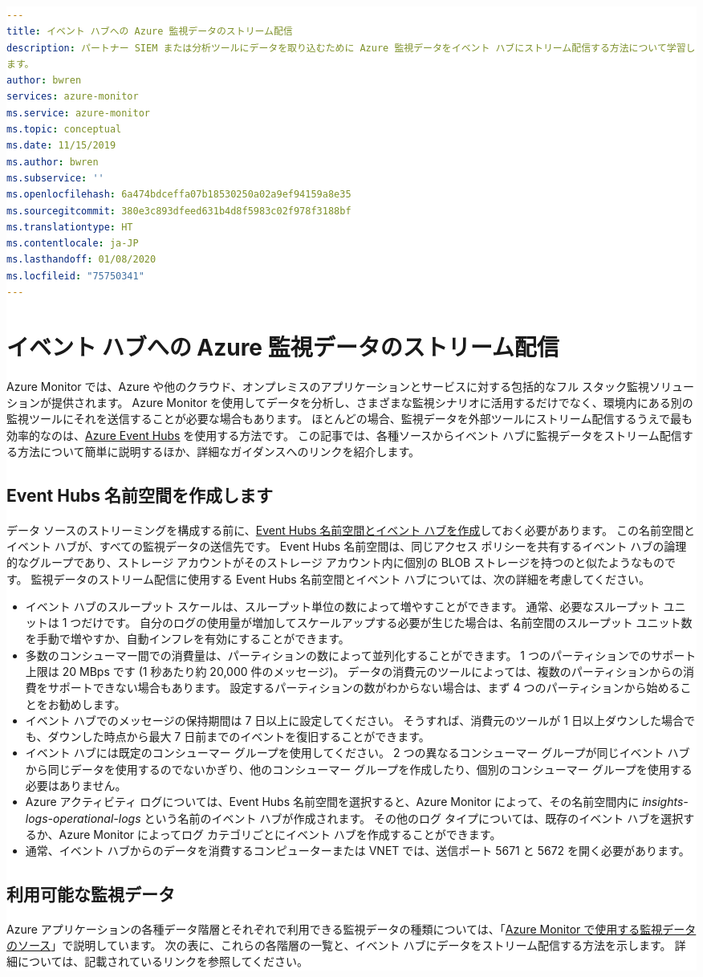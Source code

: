 ```yaml
---
title: イベント ハブへの Azure 監視データのストリーム配信
description: パートナー SIEM または分析ツールにデータを取り込むために Azure 監視データをイベント ハブにストリーム配信する方法について学習します。
author: bwren
services: azure-monitor
ms.service: azure-monitor
ms.topic: conceptual
ms.date: 11/15/2019
ms.author: bwren
ms.subservice: ''
ms.openlocfilehash: 6a474bdceffa07b18530250a02a9ef94159a8e35
ms.sourcegitcommit: 380e3c893dfeed631b4d8f5983c02f978f3188bf
ms.translationtype: HT
ms.contentlocale: ja-JP
ms.lasthandoff: 01/08/2020
ms.locfileid: "75750341"
---
```

# <a name="stream-azure-monitoring-data-to-an-event-hub"></a>イベント ハブへの Azure 監視データのストリーム配信
Azure Monitor では、Azure や他のクラウド、オンプレミスのアプリケーションとサービスに対する包括的なフル スタック監視ソリューションが提供されます。 Azure Monitor を使用してデータを分析し、さまざまな監視シナリオに活用するだけでなく、環境内にある別の監視ツールにそれを送信することが必要な場合もあります。 ほとんどの場合、監視データを外部ツールにストリーム配信するうえで最も効率的なのは、[Azure Event Hubs](/azure/event-hubs/) を使用する方法です。 この記事では、各種ソースからイベント ハブに監視データをストリーム配信する方法について簡単に説明するほか、詳細なガイダンスへのリンクを紹介します。


## <a name="create-an-event-hubs-namespace"></a>Event Hubs 名前空間を作成します

データ ソースのストリーミングを構成する前に、[Event Hubs 名前空間とイベント ハブを作成](../../event-hubs/event-hubs-create.md)しておく必要があります。 この名前空間とイベント ハブが、すべての監視データの送信先です。 Event Hubs 名前空間は、同じアクセス ポリシーを共有するイベント ハブの論理的なグループであり、ストレージ アカウントがそのストレージ アカウント内に個別の BLOB ストレージを持つのと似たようなものです。 監視データのストリーム配信に使用する Event Hubs 名前空間とイベント ハブについては、次の詳細を考慮してください。

* イベント ハブのスループット スケールは、スループット単位の数によって増やすことができます。 通常、必要なスループット ユニットは 1 つだけです。 自分のログの使用量が増加してスケールアップする必要が生じた場合は、名前空間のスループット ユニット数を手動で増やすか、自動インフレを有効にすることができます。
* 多数のコンシューマー間での消費量は、パーティションの数によって並列化することができます。 1 つのパーティションでのサポート上限は 20 MBps です (1 秒あたり約 20,000 件のメッセージ)。 データの消費元のツールによっては、複数のパーティションからの消費をサポートできない場合もあります。 設定するパーティションの数がわからない場合は、まず 4 つのパーティションから始めることをお勧めします。
* イベント ハブでのメッセージの保持期間は 7 日以上に設定してください。 そうすれば、消費元のツールが 1 日以上ダウンした場合でも、ダウンした時点から最大 7 日前までのイベントを復旧することができます。
* イベント ハブには既定のコンシューマー グループを使用してください。 2 つの異なるコンシューマー グループが同じイベント ハブから同じデータを使用するのでないかぎり、他のコンシューマー グループを作成したり、個別のコンシューマー グループを使用する必要はありません。
* Azure アクティビティ ログについては、Event Hubs 名前空間を選択すると、Azure Monitor によって、その名前空間内に _insights-logs-operational-logs_ という名前のイベント ハブが作成されます。 その他のログ タイプについては、既存のイベント ハブを選択するか、Azure Monitor によってログ カテゴリごとにイベント ハブを作成することができます。
* 通常、イベント ハブからのデータを消費するコンピューターまたは VNET では、送信ポート 5671 と 5672 を開く必要があります。

## <a name="monitoring-data-available"></a>利用可能な監視データ
Azure アプリケーションの各種データ階層とそれぞれで利用できる監視データの種類については、「[Azure Monitor で使用する監視データのソース](data-sources.md)」で説明しています。 次の表に、これらの各階層の一覧と、イベント ハブにデータをストリーム配信する方法を示します。 詳細については、記載されているリンクを参照してください。
